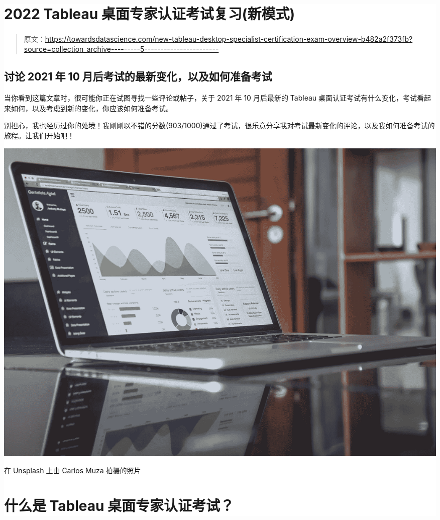 # 2022 Tableau 桌面专家认证考试复习(新模式)

> 原文：<https://towardsdatascience.com/new-tableau-desktop-specialist-certification-exam-overview-b482a2f373fb?source=collection_archive---------5----------------------->

## 讨论 2021 年 10 月后考试的最新变化，以及如何准备考试

当你看到这篇文章时，很可能你正在试图寻找一些评论或帖子，关于 2021 年 10 月后最新的 Tableau 桌面认证考试有什么变化，考试看起来如何，以及考虑到新的变化，你应该如何准备考试。

别担心，我也经历过你的处境！我刚刚以不错的分数(903/1000)通过了考试，很乐意分享我对考试最新变化的评论，以及我如何准备考试的旅程。让我们开始吧！

![](img/200306723b742456cd782ede2353100c.png)

在 [Unsplash](https://unsplash.com/s/photos/visualization?utm_source=unsplash&utm_medium=referral&utm_content=creditCopyText) 上由 [Carlos Muza](https://unsplash.com/@kmuza?utm_source=unsplash&utm_medium=referral&utm_content=creditCopyText) 拍摄的照片

# 什么是 Tableau 桌面专家认证考试？
